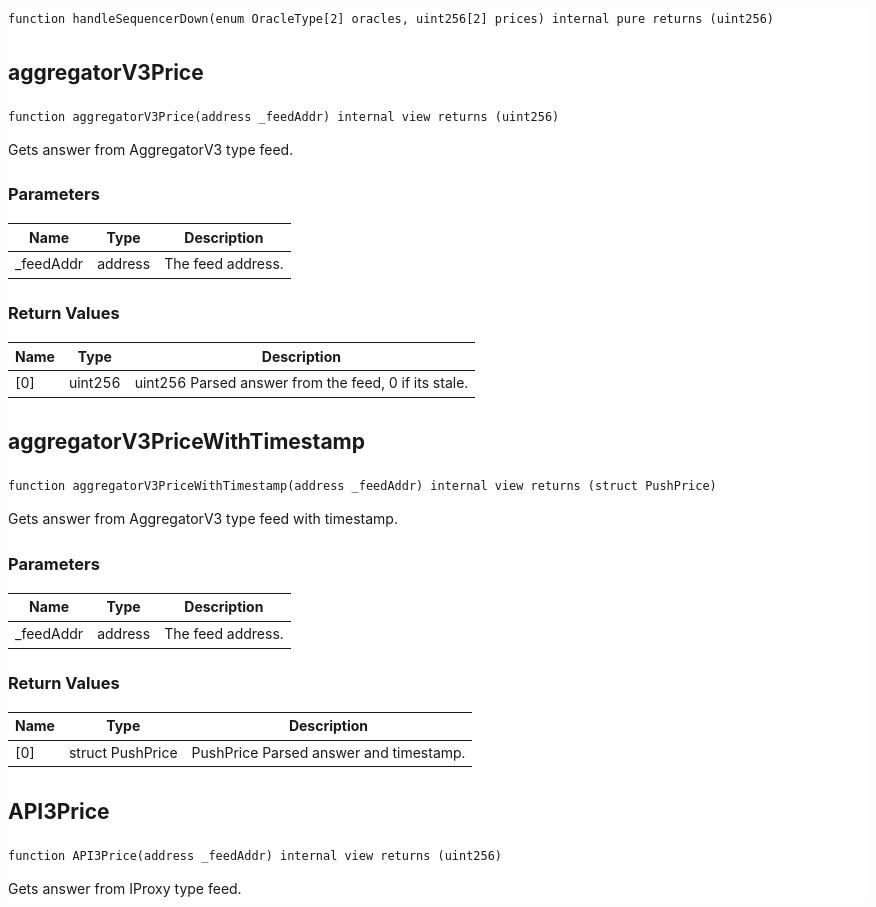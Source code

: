 ```solidity
function handleSequencerDown(enum OracleType[2] oracles, uint256[2] prices) internal pure returns (uint256)
```

## aggregatorV3Price

```solidity
function aggregatorV3Price(address _feedAddr) internal view returns (uint256)
```

Gets answer from AggregatorV3 type feed.

### Parameters

| Name | Type | Description |
| ---- | ---- | ----------- |
| _feedAddr | address | The feed address. |

### Return Values

| Name | Type | Description |
| ---- | ---- | ----------- |
| [0] | uint256 | uint256 Parsed answer from the feed, 0 if its stale. |

## aggregatorV3PriceWithTimestamp

```solidity
function aggregatorV3PriceWithTimestamp(address _feedAddr) internal view returns (struct PushPrice)
```

Gets answer from AggregatorV3 type feed with timestamp.

### Parameters

| Name | Type | Description |
| ---- | ---- | ----------- |
| _feedAddr | address | The feed address. |

### Return Values

| Name | Type | Description |
| ---- | ---- | ----------- |
| [0] | struct PushPrice | PushPrice Parsed answer and timestamp. |

## API3Price

```solidity
function API3Price(address _feedAddr) internal view returns (uint256)
```

Gets answer from IProxy type feed.
